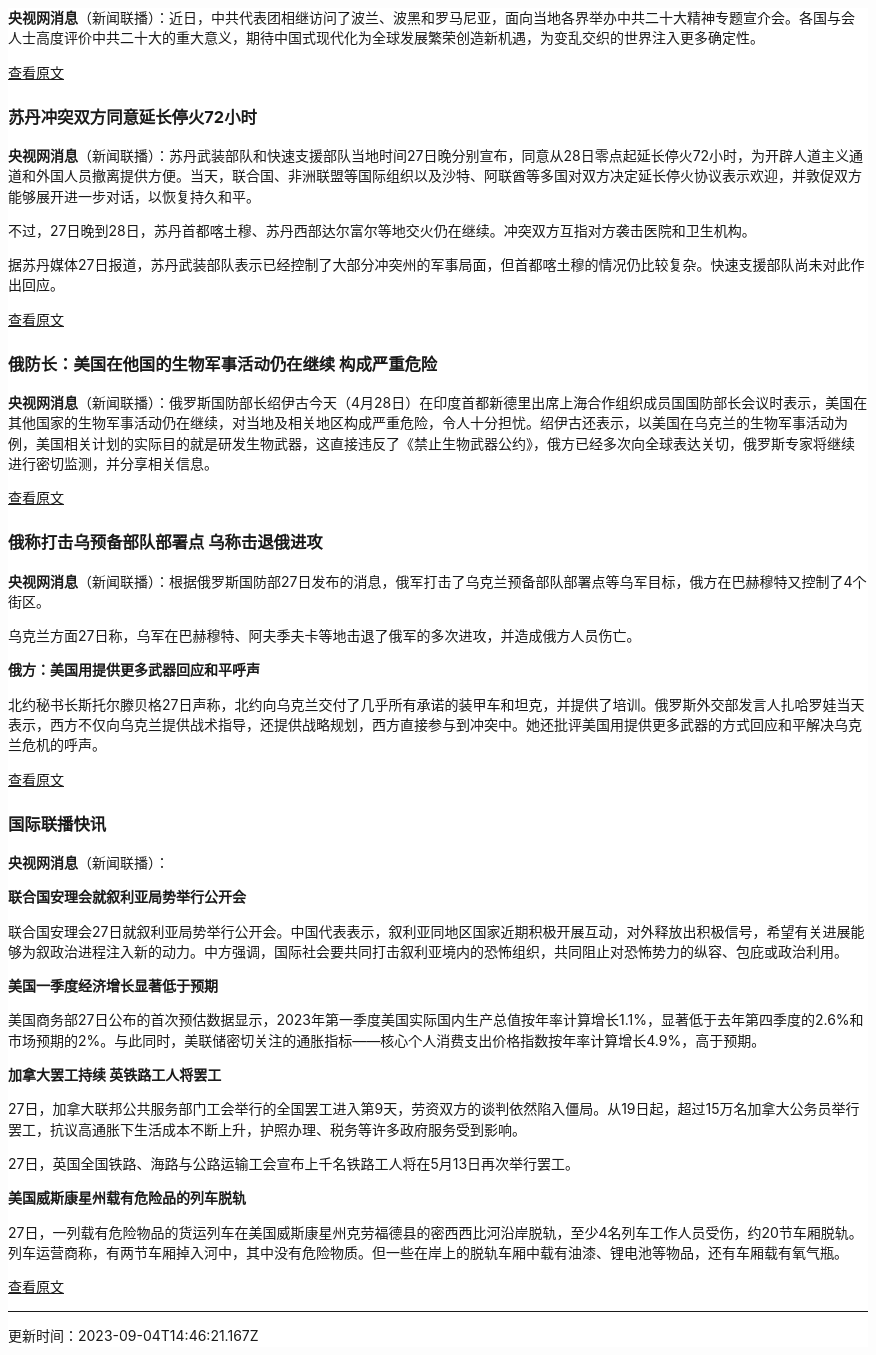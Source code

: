**央视网消息**（新闻联播）：近日，中共代表团相继访问了波兰、波黑和罗马尼亚，面向当地各界举办中共二十大精神专题宣介会。各国与会人士高度评价中共二十大的重大意义，期待中国式现代化为全球发展繁荣创造新机遇，为变乱交织的世界注入更多确定性。


[查看原文](https://tv.cctv.com/2023/04/28/VIDEipHBCg2RkaQvAt1ytC58230428.shtml)

### 苏丹冲突双方同意延长停火72小时

**央视网消息**（新闻联播）：苏丹武装部队和快速支援部队当地时间27日晚分别宣布，同意从28日零点起延长停火72小时，为开辟人道主义通道和外国人员撤离提供方便。当天，联合国、非洲联盟等国际组织以及沙特、阿联酋等多国对双方决定延长停火协议表示欢迎，并敦促双方能够展开进一步对话，以恢复持久和平。

不过，27日晚到28日，苏丹首都喀土穆、苏丹西部达尔富尔等地交火仍在继续。冲突双方互指对方袭击医院和卫生机构。

据苏丹媒体27日报道，苏丹武装部队表示已经控制了大部分冲突州的军事局面，但首都喀土穆的情况仍比较复杂。快速支援部队尚未对此作出回应。


[查看原文](https://tv.cctv.com/2023/04/28/VIDEVkbFTFErX3UgP38IJHpr230428.shtml)

### 俄防长：美国在他国的生物军事活动仍在继续 构成严重危险

**央视网消息**（新闻联播）：俄罗斯国防部长绍伊古今天（4月28日）在印度首都新德里出席上海合作组织成员国国防部长会议时表示，美国在其他国家的生物军事活动仍在继续，对当地及相关地区构成严重危险，令人十分担忧。绍伊古还表示，以美国在乌克兰的生物军事活动为例，美国相关计划的实际目的就是研发生物武器，这直接违反了《禁止生物武器公约》，俄方已经多次向全球表达关切，俄罗斯专家将继续进行密切监测，并分享相关信息。


[查看原文](https://tv.cctv.com/2023/04/28/VIDEeQf47n4wmuxu0wXArZCJ230428.shtml)

### 俄称打击乌预备部队部署点 乌称击退俄进攻

**央视网消息**（新闻联播）：根据俄罗斯国防部27日发布的消息，俄军打击了乌克兰预备部队部署点等乌军目标，俄方在巴赫穆特又控制了4个街区。

乌克兰方面27日称，乌军在巴赫穆特、阿夫季夫卡等地击退了俄军的多次进攻，并造成俄方人员伤亡。

**俄方：美国用提供更多武器回应和平呼声**

北约秘书长斯托尔滕贝格27日声称，北约向乌克兰交付了几乎所有承诺的装甲车和坦克，并提供了培训。俄罗斯外交部发言人扎哈罗娃当天表示，西方不仅向乌克兰提供战术指导，还提供战略规划，西方直接参与到冲突中。她还批评美国用提供更多武器的方式回应和平解决乌克兰危机的呼声。


[查看原文](https://tv.cctv.com/2023/04/28/VIDE3Hm19SCs1OQ23il35eVy230428.shtml)

### 国际联播快讯

**央视网消息**（新闻联播）：

**联合国安理会就叙利亚局势举行公开会**

联合国安理会27日就叙利亚局势举行公开会。中国代表表示，叙利亚同地区国家近期积极开展互动，对外释放出积极信号，希望有关进展能够为叙政治进程注入新的动力。中方强调，国际社会要共同打击叙利亚境内的恐怖组织，共同阻止对恐怖势力的纵容、包庇或政治利用。

**美国一季度经济增长显著低于预期**

美国商务部27日公布的首次预估数据显示，2023年第一季度美国实际国内生产总值按年率计算增长1.1%，显著低于去年第四季度的2.6%和市场预期的2%。与此同时，美联储密切关注的通胀指标——核心个人消费支出价格指数按年率计算增长4.9%，高于预期。

**加拿大罢工持续 英铁路工人将罢工**

27日，加拿大联邦公共服务部门工会举行的全国罢工进入第9天，劳资双方的谈判依然陷入僵局。从19日起，超过15万名加拿大公务员举行罢工，抗议高通胀下生活成本不断上升，护照办理、税务等许多政府服务受到影响。

27日，英国全国铁路、海路与公路运输工会宣布上千名铁路工人将在5月13日再次举行罢工。

**美国威斯康星州载有危险品的列车脱轨**

27日，一列载有危险物品的货运列车在美国威斯康星州克劳福德县的密西西比河沿岸脱轨，至少4名列车工作人员受伤，约20节车厢脱轨。列车运营商称，有两节车厢掉入河中，其中没有危险物质。但一些在岸上的脱轨车厢中载有油漆、锂电池等物品，还有车厢载有氧气瓶。


[查看原文](https://tv.cctv.com/2023/04/28/VIDExqhktEGPQf5We4rQJP4I230428.shtml)


----

更新时间：2023-09-04T14:46:21.167Z